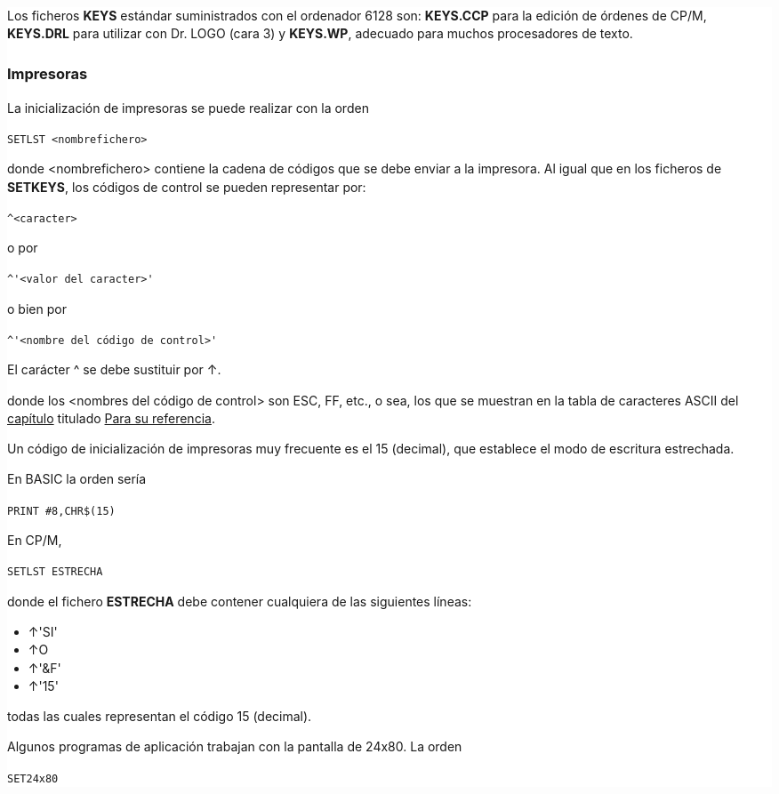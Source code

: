 Los ficheros **KEYS** estándar suministrados con el ordenador 6128 son: **KEYS.CCP** para la edición de órdenes de CP/M, **KEYS.DRL** para utilizar con Dr. LOGO (cara 3) y **KEYS.WP**, adecuado para muchos procesadores de texto.

### Impresoras

La inicialización de impresoras se puede realizar con la orden

```
SETLST <nombrefichero>
```

donde \<nombrefichero\> contiene la cadena de códigos que se debe enviar a la impresora. Al igual que en los ficheros de **SETKEYS**, los códigos de control se pueden representar por:

```
^<caracter>
```
o por
```
^'<valor del caracter>'
```
o bien por
```
^'<nombre del código de control>'
```
El carácter ^ se debe sustituir por &#8593;.

donde los \<nombres del código de control\> son ESC, FF, etc., o sea, los que se muestran en la tabla de caracteres ASCII del [capítulo](7.04.-Caracteres-ASCII-y-caracteres-gráficos-en-BASIC.md) titulado [Para su referencia](7.00.-Capítulo-7.-Para-su-referencia.md).

Un código de inicialización de impresoras muy frecuente es el 15 (decimal), que establece el modo de escritura estrechada.

En BASIC la orden sería

```basic
PRINT #8,CHR$(15)
```

En CP/M,

```
SETLST ESTRECHA
```

donde el fichero **ESTRECHA** debe contener cualquiera de las siguientes líneas:

* &#8593;'SI'
* &#8593;O
* &#8593;'&F'
* &#8593;'15'

todas las cuales representan el código 15 (decimal).

Algunos programas de aplicación trabajan con la pantalla de 24x80. La orden

```
SET24x80
```
